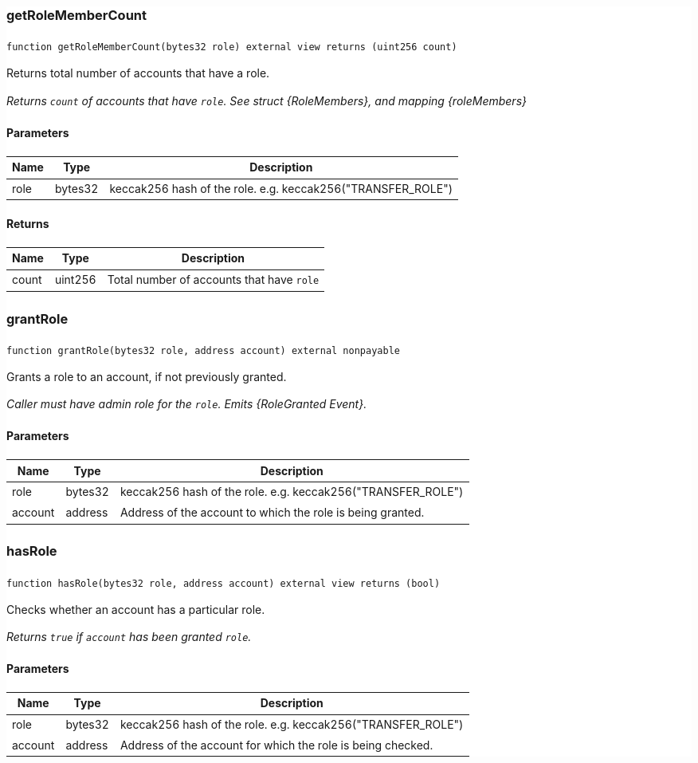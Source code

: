 ### getRoleMemberCount

```solidity
function getRoleMemberCount(bytes32 role) external view returns (uint256 count)
```

Returns total number of accounts that have a role.

*Returns `count` of accounts that have `role`.                  See struct {RoleMembers}, and mapping {roleMembers}*

#### Parameters

| Name | Type | Description |
|---|---|---|
| role | bytes32 | keccak256 hash of the role. e.g. keccak256(&quot;TRANSFER_ROLE&quot;) |

#### Returns

| Name | Type | Description |
|---|---|---|
| count | uint256 |   Total number of accounts that have `role` |

### grantRole

```solidity
function grantRole(bytes32 role, address account) external nonpayable
```

Grants a role to an account, if not previously granted.

*Caller must have admin role for the `role`.                  Emits {RoleGranted Event}.*

#### Parameters

| Name | Type | Description |
|---|---|---|
| role | bytes32 | keccak256 hash of the role. e.g. keccak256(&quot;TRANSFER_ROLE&quot;) |
| account | address | Address of the account to which the role is being granted. |

### hasRole

```solidity
function hasRole(bytes32 role, address account) external view returns (bool)
```

Checks whether an account has a particular role.

*Returns `true` if `account` has been granted `role`.*

#### Parameters

| Name | Type | Description |
|---|---|---|
| role | bytes32 | keccak256 hash of the role. e.g. keccak256(&quot;TRANSFER_ROLE&quot;) |
| account | address | Address of the account for which the role is being checked. |

